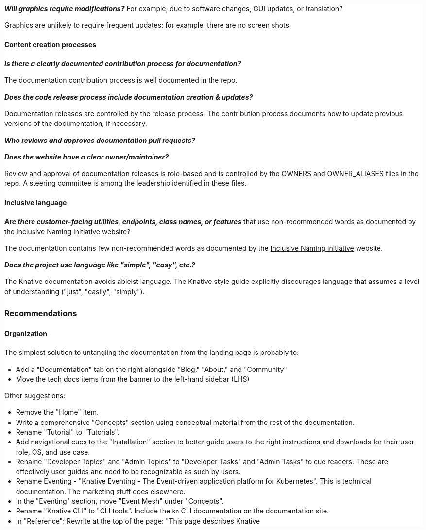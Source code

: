 ***Will graphics require modifications?***
For example, due to software changes, GUI updates, or translation?

Graphics are unlikely to require frequent updates; for example, there are no
screen shots.


#### Content creation processes

***Is there a clearly documented contribution process for documentation?***

The documentation contribution process is well documented in the repo.

***Does the code release process include documentation creation & updates?***

Documentation releases are controlled by the release process. The contribution
process documents how to update previous versions of the documentation, if
necessary.

***Who reviews and approves documentation pull requests?***

***Does the website have a clear owner/maintainer?***

Review and approval of documentation releases is role-based and is controlled by
the OWNERS and OWNER_ALIASES files in the repo. A steering committee is among
the leadership identified in these files.


#### Inclusive language

***Are there customer-facing utilities, endpoints, class names, or features***
that use non-recommended words as documented by the Inclusive Naming
Initiative website?

The documentation contains few non-recommended words as documented by the
[Inclusive Naming Initiative](https://inclusivenaming.org) website.

***Does the project use language like "simple", "easy", etc.?***

The Knative documentation avoids ableist language. The Knative style guide
explicitly discourages language that assumes a level of understanding ("just",
"easily", "simply").

### Recommendations

#### Organization

The simplest solution to untangling the documentation from the landing page is
probably to:

- Add a "Documentation" tab on the right alongside "Blog," "About," and
"Community"
- Move the tech docs items from the banner to the left-hand sidebar (LHS)

Other suggestions:

- Remove the "Home" item.
- Write a comprehensive "Concepts" section using conceptual material from the
rest of the documentation.
- Rename "Tutorial" to "Tutorials".
- Add navigational cues to the "Installation" section to better guide users to
the right instructions and downloads for their user role, OS, and use case.
- Rename "Developer Topics" and "Admin Topics" to "Developer Tasks" and "Admin
  Tasks" to cue readers. These are effectively user guides and need to be
  recognizable as such by users.
- Rename Eventing - "Knative Eventing - The Event-driven application platform
  for Kubernetes". This is technical documentation. The marketing stuff goes
  elsewhere.
- In the "Eventing" section, move "Event Mesh" under "Concepts".
- Rename "Knative CLI" to "CLI tools". Include the `kn` CLI documentation on the
  documentation site.
- In "Reference": Rewrite at the top of the page: "This page describes Knative
